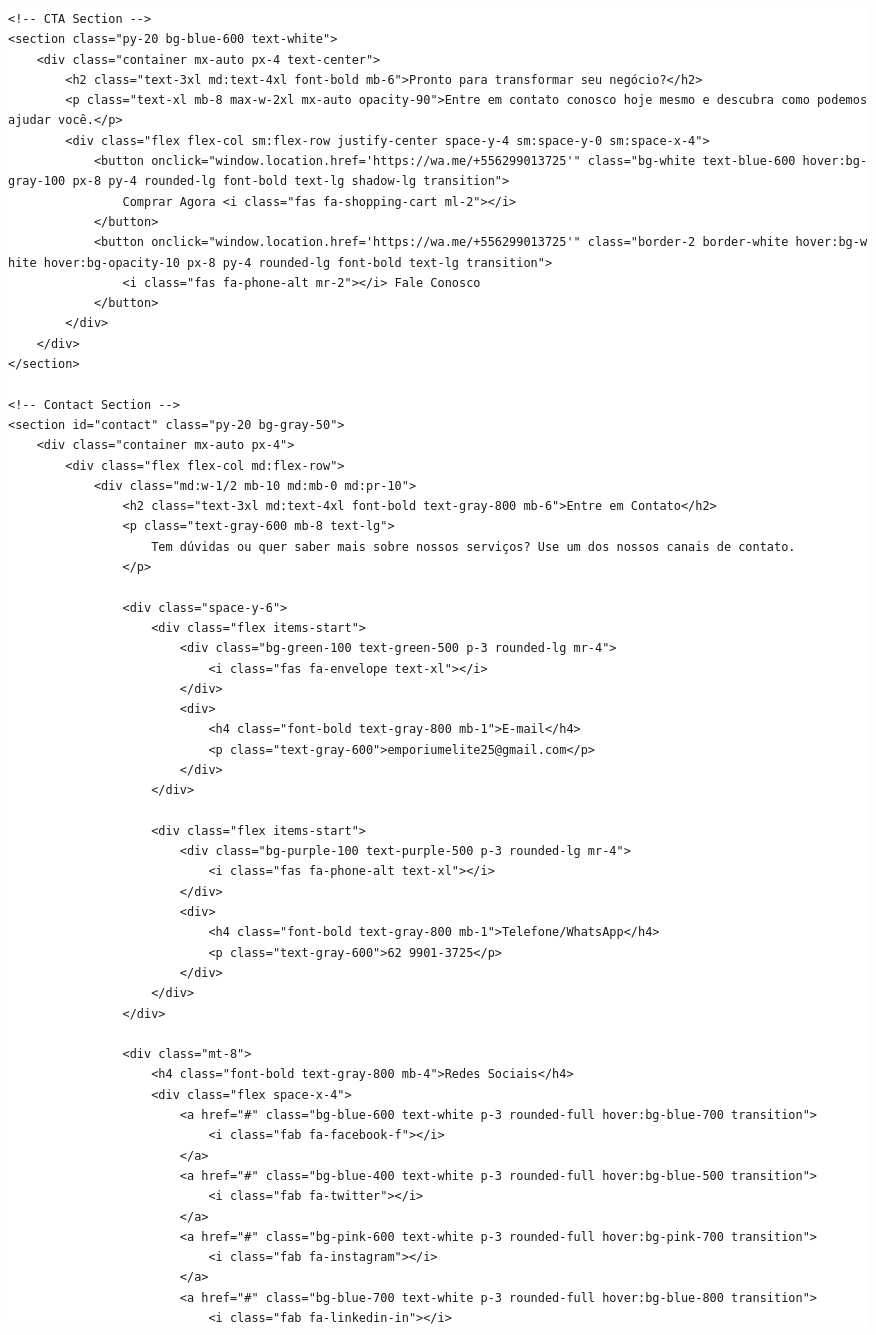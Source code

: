     <!-- CTA Section -->
    <section class="py-20 bg-blue-600 text-white">
        <div class="container mx-auto px-4 text-center">
            <h2 class="text-3xl md:text-4xl font-bold mb-6">Pronto para transformar seu negócio?</h2>
            <p class="text-xl mb-8 max-w-2xl mx-auto opacity-90">Entre em contato conosco hoje mesmo e descubra como podemos ajudar você.</p>
            <div class="flex flex-col sm:flex-row justify-center space-y-4 sm:space-y-0 sm:space-x-4">
                <button onclick="window.location.href='https://wa.me/+556299013725'" class="bg-white text-blue-600 hover:bg-gray-100 px-8 py-4 rounded-lg font-bold text-lg shadow-lg transition">
                    Comprar Agora <i class="fas fa-shopping-cart ml-2"></i>
                </button>
                <button onclick="window.location.href='https://wa.me/+556299013725'" class="border-2 border-white hover:bg-white hover:bg-opacity-10 px-8 py-4 rounded-lg font-bold text-lg transition">
                    <i class="fas fa-phone-alt mr-2"></i> Fale Conosco
                </button>
            </div>
        </div>
    </section>

    <!-- Contact Section -->
    <section id="contact" class="py-20 bg-gray-50">
        <div class="container mx-auto px-4">
            <div class="flex flex-col md:flex-row">
                <div class="md:w-1/2 mb-10 md:mb-0 md:pr-10">
                    <h2 class="text-3xl md:text-4xl font-bold text-gray-800 mb-6">Entre em Contato</h2>
                    <p class="text-gray-600 mb-8 text-lg">
                        Tem dúvidas ou quer saber mais sobre nossos serviços? Use um dos nossos canais de contato.
                    </p>
                    
                    <div class="space-y-6">
                        <div class="flex items-start">
                            <div class="bg-green-100 text-green-500 p-3 rounded-lg mr-4">
                                <i class="fas fa-envelope text-xl"></i>
                            </div>
                            <div>
                                <h4 class="font-bold text-gray-800 mb-1">E-mail</h4>
                                <p class="text-gray-600">emporiumelite25@gmail.com</p>
                            </div>
                        </div>
                        
                        <div class="flex items-start">
                            <div class="bg-purple-100 text-purple-500 p-3 rounded-lg mr-4">
                                <i class="fas fa-phone-alt text-xl"></i>
                            </div>
                            <div>
                                <h4 class="font-bold text-gray-800 mb-1">Telefone/WhatsApp</h4>
                                <p class="text-gray-600">62 9901-3725</p>
                            </div>
                        </div>
                    </div>
                    
                    <div class="mt-8">
                        <h4 class="font-bold text-gray-800 mb-4">Redes Sociais</h4>
                        <div class="flex space-x-4">
                            <a href="#" class="bg-blue-600 text-white p-3 rounded-full hover:bg-blue-700 transition">
                                <i class="fab fa-facebook-f"></i>
                            </a>
                            <a href="#" class="bg-blue-400 text-white p-3 rounded-full hover:bg-blue-500 transition">
                                <i class="fab fa-twitter"></i>
                            </a>
                            <a href="#" class="bg-pink-600 text-white p-3 rounded-full hover:bg-pink-700 transition">
                                <i class="fab fa-instagram"></i>
                            </a>
                            <a href="#" class="bg-blue-700 text-white p-3 rounded-full hover:bg-blue-800 transition">
                                <i class="fab fa-linkedin-in"></i>